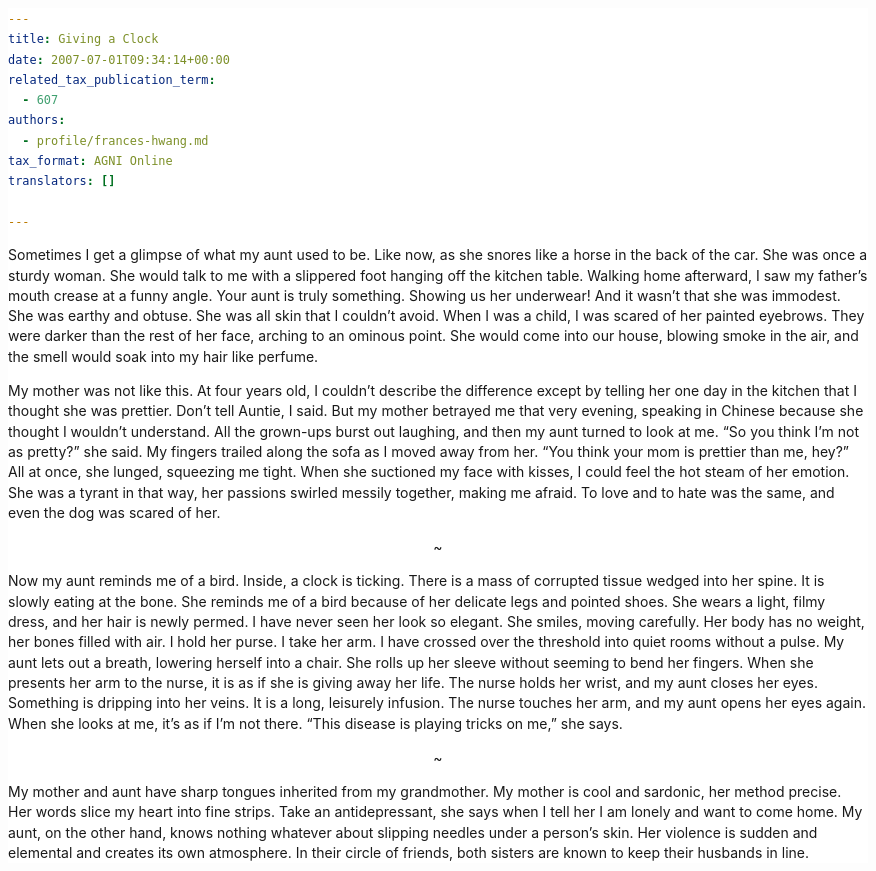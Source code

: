 ```yaml
---
title: Giving a Clock
date: 2007-07-01T09:34:14+00:00
related_tax_publication_term:
  - 607
authors:
  - profile/frances-hwang.md
tax_format: AGNI Online
translators: []

---
```

Sometimes I get a glimpse of what my aunt used to be. Like now, as she snores like a horse in the back of the car. She was once a sturdy woman. She would talk to me with a slippered foot hanging off the kitchen table. Walking home afterward, I saw my father’s mouth crease at a funny angle. Your aunt is truly something. Showing us her underwear! And it wasn’t that she was immodest. She was earthy and obtuse. She was all skin that I couldn’t avoid. When I was a child, I was scared of her painted eyebrows. They were darker than the rest of her face, arching to an ominous point. She would come into our house, blowing smoke in the air, and the smell would soak into my hair like perfume.

My mother was not like this. At four years old, I couldn’t describe the difference except by telling her one day in the kitchen that I thought she was prettier. Don’t tell Auntie, I said. But my mother betrayed me that very evening, speaking in Chinese because she thought I wouldn’t understand. All the grown-ups burst out laughing, and then my aunt turned to look at me. “So you think I’m not as pretty?” she said. My fingers trailed along the sofa as I moved away from her. “You think your mom is prettier than me, hey?” All at once, she lunged, squeezing me tight. When she suctioned my face with kisses, I could feel the hot steam of her emotion. She was a tyrant in that way, her passions swirled messily together, making me afraid. To love and to hate was the same, and even the dog was scared of her.

<p style="text-align: center;">
  ~
</p>

Now my aunt reminds me of a bird. Inside, a clock is ticking. There is a mass of corrupted tissue wedged into her spine. It is slowly eating at the bone. She reminds me of a bird because of her delicate legs and pointed shoes. She wears a light, filmy dress, and her hair is newly permed. I have never seen her look so elegant. She smiles, moving carefully. Her body has no weight, her bones filled with air. I hold her purse. I take her arm. I have crossed over the threshold into quiet rooms without a pulse. My aunt lets out a breath, lowering herself into a chair. She rolls up her sleeve without seeming to bend her fingers. When she presents her arm to the nurse, it is as if she is giving away her life. The nurse holds her wrist, and my aunt closes her eyes. Something is dripping into her veins. It is a long, leisurely infusion. The nurse touches her arm, and my aunt opens her eyes again. When she looks at me, it’s as if I’m not there. “This disease is playing tricks on me,” she says.

<p style="text-align: center;">
  ~
</p>

My mother and aunt have sharp tongues inherited from my grandmother. My mother is cool and sardonic, her method precise. Her words slice my heart into fine strips. Take an antidepressant, she says when I tell her I am lonely and want to come home. My aunt, on the other hand, knows nothing whatever about slipping needles under a person’s skin. Her violence is sudden and elemental and creates its own atmosphere. In their circle of friends, both sisters are known to keep their husbands in line.
